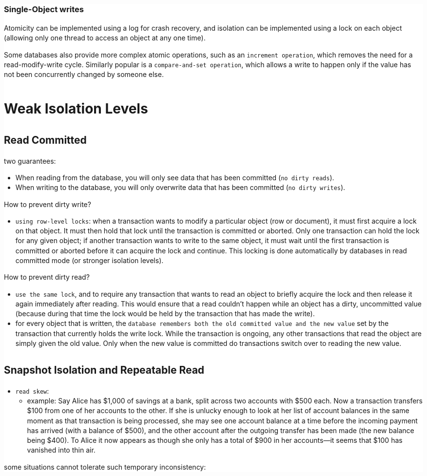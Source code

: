 ### Single-Object writes

Atomicity can be implemented using a log for crash recovery, and isolation can be implemented using a lock on each object (allowing only one thread to access an object at any one time).

Some databases also provide more complex atomic operations, such as an `increment operation`, which removes the need for a read-modify-write cycle. Similarly popular is a `compare-and-set operation`, which allows a write to happen only if the value has not been concurrently changed by someone else.

# Weak Isolation Levels

## Read Committed

two guarantees:

- When reading from the database, you will only see data that has been committed (`no dirty reads`).
- When writing to the database, you will only overwrite data that has been committed (`no dirty writes`).

How to prevent dirty write?

- `using row-level locks`: when a transaction wants to modify a particular object (row or document), it must first acquire a lock on that object. It must then hold that lock until the transaction is committed or aborted. Only one transaction can hold the lock for any given object; if another transaction wants to write to the same object, it must wait until the first transaction is committed or aborted before it can acquire the lock and continue. This locking is done automatically by databases in read committed mode (or stronger isolation levels).

How to prevent dirty read?

- `use the same lock`, and to require any transaction that wants to read an object to briefly acquire the lock and then release it again immediately after reading. This would ensure that a read couldn’t happen while an object has a dirty, uncommitted value (because during that time the lock would be held by the transaction that has made the write).
- for every object that is written, the `database remembers both the old committed value and the new value` set by the transaction that currently holds the write lock. While the transaction is ongoing, any other transactions that read the object are simply given the old value. Only when the new value is committed do transactions switch over to reading the new value.

## Snapshot Isolation and Repeatable Read

- `read skew`:
  - example: Say Alice has $1,000 of savings at a bank, split across two accounts with $500 each. Now a transaction transfers $100 from one of her accounts to the other. If she is unlucky enough to look at her list of account balances in the same moment as that transaction is being processed, she may see one account balance at a time before the incoming payment has arrived (with a balance of $500), and the other account after the outgoing transfer has been made (the new balance being $400). To Alice it now appears as though she only has a total of $900 in her accounts—it seems that $100 has vanished into thin air.

some situations cannot tolerate such temporary inconsistency:
